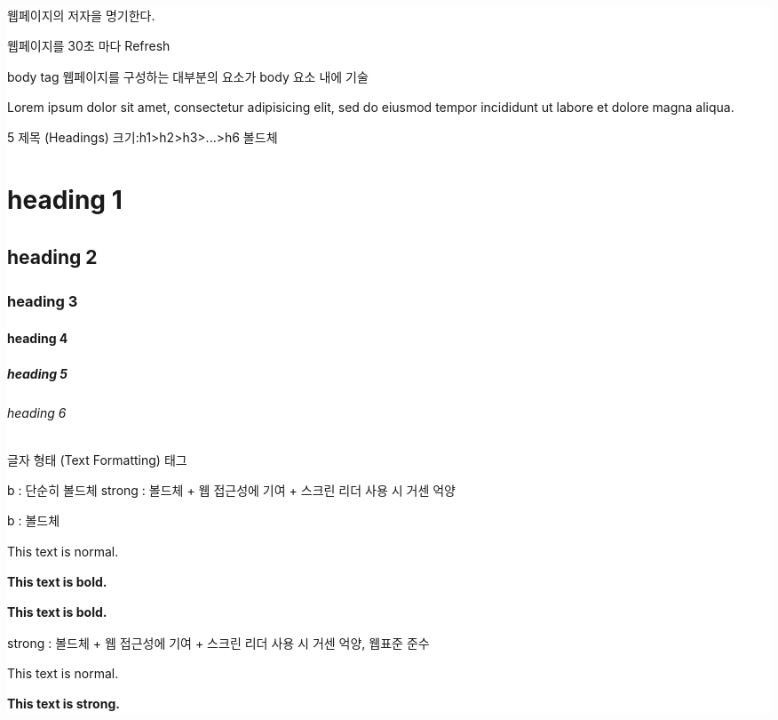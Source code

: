 웹페이지의 저자을 명기한다.
<meta name="author" content="John Doe">

웹페이지를 30초 마다 Refresh
<meta http-equiv="refresh" content="30">

body tag
웹페이지를 구성하는 대부분의 요소가 body 요소 내에 기술
<html>
  <head>
    <meta charset="utf-8">
    <title>문서 제목</title>
  </head>
  <body>
    Lorem ipsum dolor sit amet, consectetur adipisicing elit, sed do eiusmod tempor incididunt ut labore et dolore magna aliqua.
  </body>
</html>

5
제목 (Headings) 크기:h1>h2>h3>...>h6 볼드체
<!DOCTYPE html>
<html>
  <body>
    <h1>heading 1</h1>
    <h2>heading 2</h2>
    <h3>heading 3</h3>
    <h4>heading 4</h4>
    <h5>heading 5</h5>
    <h6>heading 6</h6>
  </body>
</html>

글자 형태 (Text Formatting) 태그

b : 단순히 볼드체
strong : 볼드체 + 웹 접근성에 기여 + 스크린 리더 사용 시 거센 억양

b : 볼드체
<!DOCTYPE html>
<html>
  <body>
    <p>This text is normal.</p>
    <b>This text is bold.</b><!--볼드체로, 아래와 같음-->
    <p style="font-weight: bold;">This text is bold.</p>
  </body>
</html>

strong : 볼드체 + 웹 접근성에 기여 + 스크린 리더 사용 시 거센 억양, 웹표준 준수
<!DOCTYPE html>
<html>
  <body>
    <p>This text is normal.</p>
    <strong>This text is strong.</strong><!--볼드체-->
  </body>
</html>
